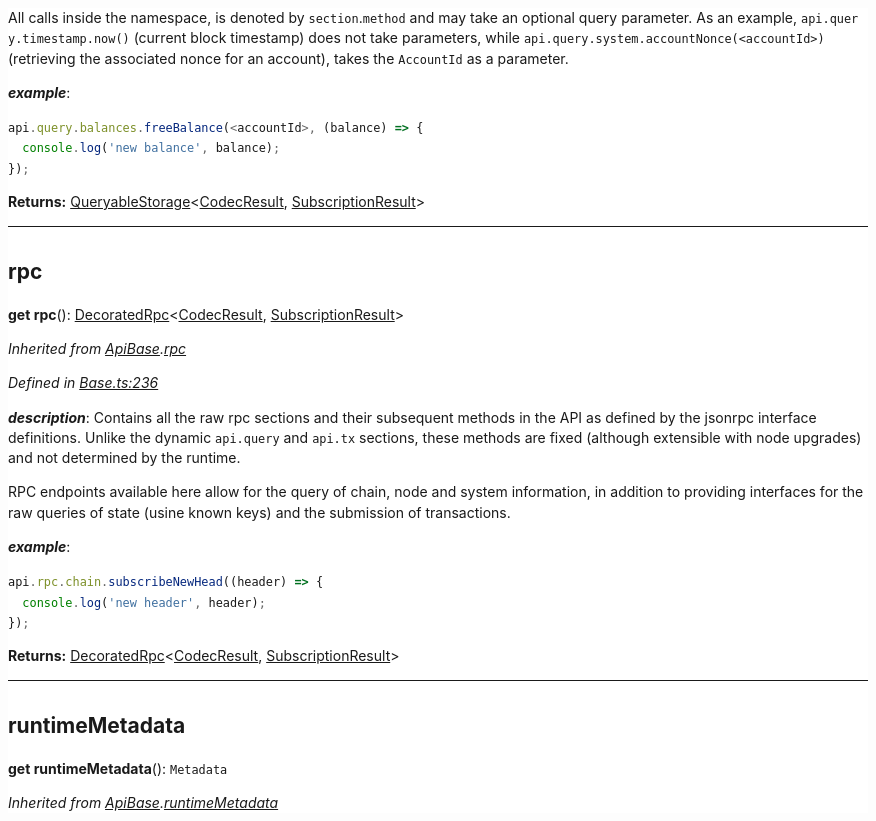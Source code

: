 All calls inside the namespace, is denoted by `section`.`method` and may take an optional query parameter. As an example, `api.query.timestamp.now()` (current block timestamp) does not take parameters, while `api.query.system.accountNonce(<accountId>)` (retrieving the associated nonce for an account), takes the `AccountId` as a parameter.

*__example__*:   

```javascript
api.query.balances.freeBalance(<accountId>, (balance) => {
  console.log('new balance', balance);
});
```

**Returns:** [QueryableStorage](_types_.queryablestorage.md)<[CodecResult](../modules/_promise_types_.md#codecresult), [SubscriptionResult](../modules/_promise_types_.md#subscriptionresult)>

___
<a id="rpc"></a>

##  rpc

**get rpc**(): [DecoratedRpc](_types_.decoratedrpc.md)<[CodecResult](../modules/_promise_types_.md#codecresult), [SubscriptionResult](../modules/_promise_types_.md#subscriptionresult)>

*Inherited from [ApiBase](../classes/_base_.apibase.md).[rpc](../classes/_base_.apibase.md#rpc)*

*Defined in [Base.ts:236](https://github.com/polkadot-js/api/blob/7f2546e/packages/api/src/Base.ts#L236)*

*__description__*: Contains all the raw rpc sections and their subsequent methods in the API as defined by the jsonrpc interface definitions. Unlike the dynamic `api.query` and `api.tx` sections, these methods are fixed (although extensible with node upgrades) and not determined by the runtime.

RPC endpoints available here allow for the query of chain, node and system information, in addition to providing interfaces for the raw queries of state (usine known keys) and the submission of transactions.

*__example__*:   

```javascript
api.rpc.chain.subscribeNewHead((header) => {
  console.log('new header', header);
});
```

**Returns:** [DecoratedRpc](_types_.decoratedrpc.md)<[CodecResult](../modules/_promise_types_.md#codecresult), [SubscriptionResult](../modules/_promise_types_.md#subscriptionresult)>

___
<a id="runtimemetadata"></a>

##  runtimeMetadata

**get runtimeMetadata**(): `Metadata`

*Inherited from [ApiBase](../classes/_base_.apibase.md).[runtimeMetadata](../classes/_base_.apibase.md#runtimemetadata)*
